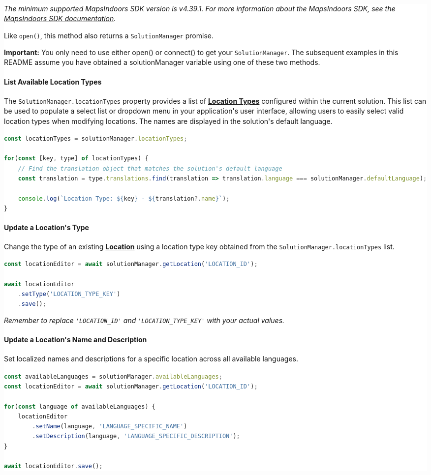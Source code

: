 _The minimum supported MapsIndoors SDK version is v4.39.1. For more information about the MapsIndoors SDK, see the_ [_MapsIndoors SDK documentation_](https://docs.mapsindoors.com/sdks-and-frameworks/web/tutorial)_._

Like `open()`, this method also returns a `SolutionManager` promise.

**Important:** You only need to use either open() or connect() to get your `SolutionManager`. The subsequent examples in this README assume you have obtained a solutionManager variable using one of these two methods.

#### List Available Location Types

The `SolutionManager.locationTypes` property provides a list of [**Location Types**](https://docs.mapsindoors.com/other/glossary#type) configured within the current solution. This list can be used to populate a select list or dropdown menu in your application's user interface, allowing users to easily select valid location types when modifying locations. The names are displayed in the solution's default language.

```js
const locationTypes = solutionManager.locationTypes;

for(const [key, type] of locationTypes) {
    // Find the translation object that matches the solution's default language
    const translation = type.translations.find(translation => translation.language === solutionManager.defaultLanguage);

    console.log(`Location Type: ${key} - ${translation?.name}`);
}
```

#### Update a Location's Type

Change the type of an existing [**Location**](https://docs.mapsindoors.com/other/glossary#location--place--poi) using a location type key obtained from the `SolutionManager.locationTypes` list.

```js
const locationEditor = await solutionManager.getLocation('LOCATION_ID');

await locationEditor
    .setType('LOCATION_TYPE_KEY')
    .save();
```

_Remember to replace `'LOCATION_ID'` and `'LOCATION_TYPE_KEY'` with your actual values._

#### Update a Location's Name and Description

Set localized names and descriptions for a specific location across all available languages.

```js
const availableLanguages = solutionManager.availableLanguages;
const locationEditor = await solutionManager.getLocation('LOCATION_ID');

for(const language of availableLanguages) {
    locationEditor
        .setName(language, 'LANGUAGE_SPECIFIC_NAME')
        .setDescription(language, 'LANGUAGE_SPECIFIC_DESCRIPTION');
}

await locationEditor.save();
```
